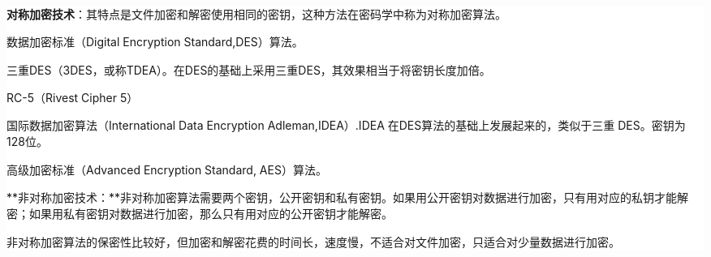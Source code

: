 

**对称加密技术**：其特点是文件加密和解密使用相同的密钥，这种方法在密码学中称为对称加密算法。

数据加密标准（Digital Encryption Standard,DES）算法。

三重DES（3DES，或称TDEA）。在DES的基础上采用三重DES，其效果相当于将密钥长度加倍。

RC-5（Rivest Cipher 5）

国际数据加密算法（International Data Encryption Adleman,IDEA）.IDEA 在DES算法的基础上发展起来的，类似于三重 DES。密钥为 128位。

高级加密标准（Advanced Encryption Standard, AES）算法。



**非对称加密技术：**非对称加密算法需要两个密钥，公开密钥和私有密钥。如果用公开密钥对数据进行加密，只有用对应的私钥才能解密；如果用私有密钥对数据进行加密，那么只有用对应的公开密钥才能解密。

非对称加密算法的保密性比较好，但加密和解密花费的时间长，速度慢，不适合对文件加密，只适合对少量数据进行加密。